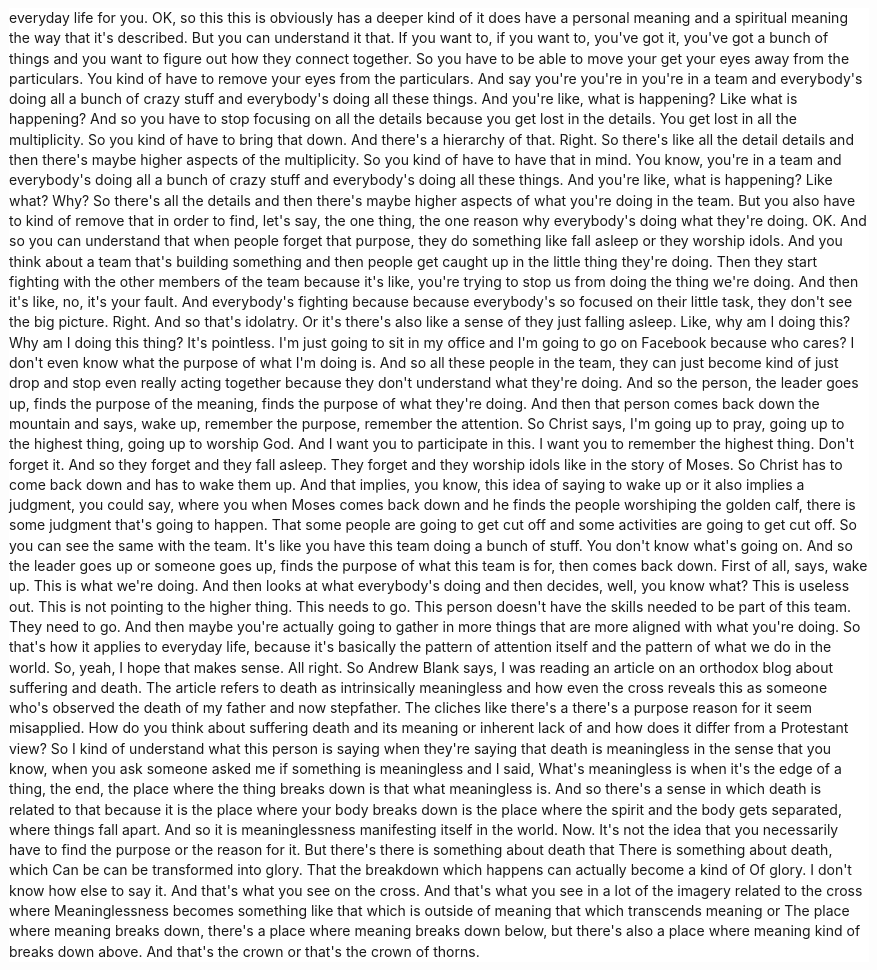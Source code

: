everyday life for you. OK, so this this is obviously has a deeper kind of it does have a personal meaning and a spiritual meaning the way that it's described. But you can understand it that. If you want to, if you want to, you've got it, you've got a bunch of things and you want to figure out how they connect together. So you have to be able to move your get your eyes away from the particulars. You kind of have to remove your eyes from the particulars. And say you're you're in you're in a team and everybody's doing all a bunch of crazy stuff and everybody's doing all these things. And you're like, what is happening? Like what is happening? And so you have to stop focusing on all the details because you get lost in the details. You get lost in all the multiplicity. So you kind of have to bring that down. And there's a hierarchy of that. Right. So there's like all the detail details and then there's maybe higher aspects of the multiplicity. So you kind of have to have that in mind. You know, you're in a team and everybody's doing all a bunch of crazy stuff and everybody's doing all these things. And you're like, what is happening? Like what? Why? So there's all the details and then there's maybe higher aspects of what you're doing in the team. But you also have to kind of remove that in order to find, let's say, the one thing, the one reason why everybody's doing what they're doing. OK. And so you can understand that when people forget that purpose, they do something like fall asleep or they worship idols. And you think about a team that's building something and then people get caught up in the little thing they're doing. Then they start fighting with the other members of the team because it's like, you're trying to stop us from doing the thing we're doing. And then it's like, no, it's your fault. And everybody's fighting because because everybody's so focused on their little task, they don't see the big picture. Right. And so that's idolatry. Or it's there's also like a sense of they just falling asleep. Like, why am I doing this? Why am I doing this thing? It's pointless. I'm just going to sit in my office and I'm going to go on Facebook because who cares? I don't even know what the purpose of what I'm doing is. And so all these people in the team, they can just become kind of just drop and stop even really acting together because they don't understand what they're doing. And so the person, the leader goes up, finds the purpose of the meaning, finds the purpose of what they're doing. And then that person comes back down the mountain and says, wake up, remember the purpose, remember the attention. So Christ says, I'm going up to pray, going up to the highest thing, going up to worship God. And I want you to participate in this. I want you to remember the highest thing. Don't forget it. And so they forget and they fall asleep. They forget and they worship idols like in the story of Moses. So Christ has to come back down and has to wake them up. And that implies, you know, this idea of saying to wake up or it also implies a judgment, you could say, where you when Moses comes back down and he finds the people worshiping the golden calf, there is some judgment that's going to happen. That some people are going to get cut off and some activities are going to get cut off. So you can see the same with the team. It's like you have this team doing a bunch of stuff. You don't know what's going on. And so the leader goes up or someone goes up, finds the purpose of what this team is for, then comes back down. First of all, says, wake up. This is what we're doing. And then looks at what everybody's doing and then decides, well, you know what? This is useless out. This is not pointing to the higher thing. This needs to go. This person doesn't have the skills needed to be part of this team. They need to go. And then maybe you're actually going to gather in more things that are more aligned with what you're doing. So that's how it applies to everyday life, because it's basically the pattern of attention itself and the pattern of what we do in the world. So, yeah, I hope that makes sense. All right. So Andrew Blank says, I was reading an article on an orthodox blog about suffering and death. The article refers to death as intrinsically meaningless and how even the cross reveals this as someone who's observed the death of my father and now stepfather. The cliches like there's a there's a purpose reason for it seem misapplied. How do you think about suffering death and its meaning or inherent lack of and how does it differ from a Protestant view? So I kind of understand what this person is saying when they're saying that death is meaningless in the sense that you know, when you ask someone asked me if something is meaningless and I said, What's meaningless is when it's the edge of a thing, the end, the place where the thing breaks down is that what meaningless is. And so there's a sense in which death is related to that because it is the place where your body breaks down is the place where the spirit and the body gets separated, where things fall apart. And so it is meaninglessness manifesting itself in the world. Now. It's not the idea that you necessarily have to find the purpose or the reason for it. But there's there is something about death that There is something about death, which Can be can be transformed into glory. That the breakdown which happens can actually become a kind of Of glory. I don't know how else to say it. And that's what you see on the cross. And that's what you see in a lot of the imagery related to the cross where Meaninglessness becomes something like that which is outside of meaning that which transcends meaning or The place where meaning breaks down, there's a place where meaning breaks down below, but there's also a place where meaning kind of breaks down above. And that's the crown or that's the crown of thorns.
